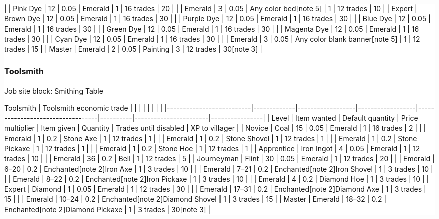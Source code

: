 |                         | Pink Dye       | 12               | 0.05             | Emerald                        | 1        | 16 trades             | 20             |
|                         | Emerald        | 3                | 0.05             | Any color bed[note 5]          | 1        | 12 trades             | 10             |
| Expert                  | Brown Dye      | 12               | 0.05             | Emerald                        | 1        | 16 trades             | 30             |
|                         | Purple Dye     | 12               | 0.05             | Emerald                        | 1        | 16 trades             | 30             |
|                         | Blue Dye       | 12               | 0.05             | Emerald                        | 1        | 16 trades             | 30             |
|                         | Green Dye      | 12               | 0.05             | Emerald                        | 1        | 16 trades             | 30             |
|                         | Magenta Dye    | 12               | 0.05             | Emerald                        | 1        | 16 trades             | 30             |
|                         | Cyan Dye       | 12               | 0.05             | Emerald                        | 1        | 16 trades             | 30             |
|                         | Emerald        | 3                | 0.05             | Any color blank banner[note 5] | 1        | 12 trades             | 15             |
| Master                  | Emerald        | 2                | 0.05             | Painting                       | 3        | 12 trades             | 30[note 3]     |

### Toolsmith
Job site block: Smithing Table

Toolsmith
| Toolsmith economic trade |             |                  |                  |                                  |          |                       |                |
|--------------------------|-------------|------------------|------------------|----------------------------------|----------|-----------------------|----------------|
| Level                    | Item wanted | Default quantity | Price multiplier | Item given                       | Quantity | Trades until disabled | XP to villager |
| Novice                   | Coal        | 15               | 0.05             | Emerald                          | 1        | 16 trades             | 2              |
|                          | Emerald     | 1                | 0.2              | Stone Axe                        | 1        | 12 trades             | 1              |
|                          | Emerald     | 1                | 0.2              | Stone Shovel                     | 1        | 12 trades             | 1              |
|                          | Emerald     | 1                | 0.2              | Stone Pickaxe                    | 1        | 12 trades             | 1              |
|                          | Emerald     | 1                | 0.2              | Stone Hoe                        | 1        | 12 trades             | 1              |
| Apprentice               | Iron Ingot  | 4                | 0.05             | Emerald                          | 1        | 12 trades             | 10             |
|                          | Emerald     | 36               | 0.2              | Bell                             | 1        | 12 trades             | 5              |
| Journeyman               | Flint       | 30               | 0.05             | Emerald                          | 1        | 12 trades             | 20             |
|                          | Emerald     | 6–20             | 0.2              | Enchanted[note 2]Iron Axe        | 1        | 3 trades              | 10             |
|                          | Emerald     | 7–21             | 0.2              | Enchanted[note 2]Iron Shovel     | 1        | 3 trades              | 10             |
|                          | Emerald     | 8–22             | 0.2              | Enchanted[note 2]Iron Pickaxe    | 1        | 3 trades              | 10             |
|                          | Emerald     | 4                | 0.2              | Diamond Hoe                      | 1        | 3 trades              | 10             |
| Expert                   | Diamond     | 1                | 0.05             | Emerald                          | 1        | 12 trades             | 30             |
|                          | Emerald     | 17–31            | 0.2              | Enchanted[note 2]Diamond Axe     | 1        | 3 trades              | 15             |
|                          | Emerald     | 10–24            | 0.2              | Enchanted[note 2]Diamond Shovel  | 1        | 3 trades              | 15             |
| Master                   | Emerald     | 18–32            | 0.2              | Enchanted[note 2]Diamond Pickaxe | 1        | 3 trades              | 30[note 3]     |
